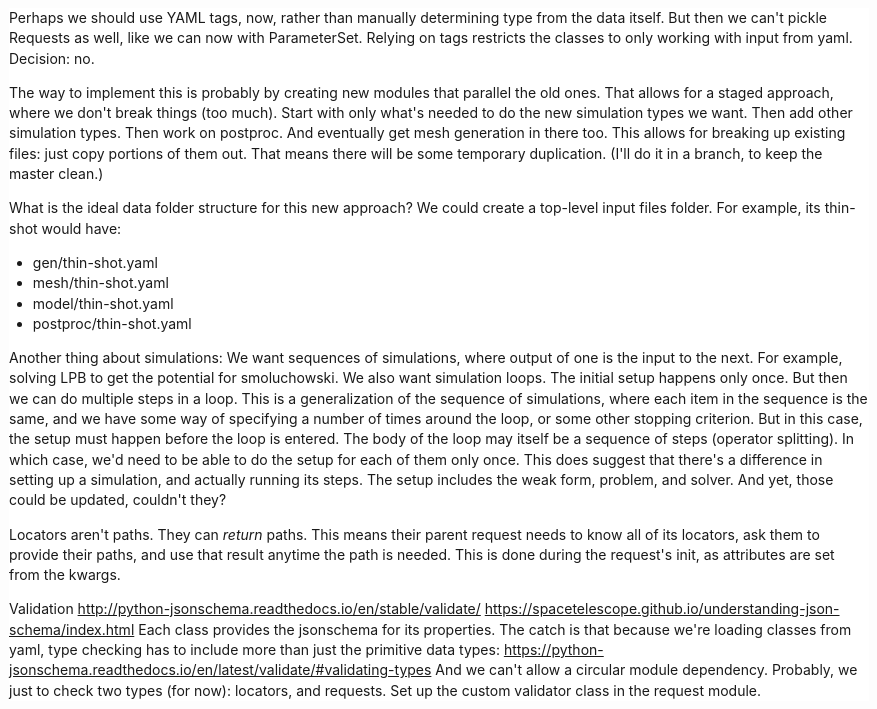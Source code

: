 Perhaps we should use YAML tags, now, rather than manually determining type from the data itself.
But then we can't pickle Requests as well, like we can now with ParameterSet.
Relying on tags restricts the classes to only working with input from yaml.
Decision: no.

The way to implement this is probably by creating new modules that parallel the old ones.
That allows for a staged approach, where we don't break things (too much).
Start with only what's needed to do the new simulation types we want.
Then add other simulation types.
Then work on postproc.
And eventually get mesh generation in there too.
This allows for breaking up existing files: just copy portions of them out.
That means there will be some temporary duplication.
(I'll do it in a branch, to keep the master clean.)

What is the ideal data folder structure for this new approach?
We could create a top-level input files folder.
For example, its thin-shot would have:
- gen/thin-shot.yaml
- mesh/thin-shot.yaml
- model/thin-shot.yaml
- postproc/thin-shot.yaml

Another thing about simulations:
We want sequences of simulations, where output of one is the input to the next.
For example, solving LPB to get the potential for smoluchowski.
We also want simulation loops.
The initial setup happens only once.
But then we can do multiple steps in a loop.
This is a generalization of the sequence of simulations,
where each item in the sequence is the same,
and we have some way of specifying a number of times around the loop,
or some other stopping criterion.
But in this case, the setup must happen before the loop is entered.
The body of the loop may itself be a sequence of steps (operator splitting).
In which case, we'd need to be able to do the setup for each of them only once.
This does suggest that there's a difference in setting up a simulation,
and actually running its steps.
The setup includes the weak form, problem, and solver.
And yet, those could be updated, couldn't they?

Locators aren't paths.
They can _return_ paths.
This means their parent request needs to know all of its locators,
ask them to provide their paths, and use that result anytime the path is needed.
This is done during the request's init, as attributes are set from the kwargs.

Validation
http://python-jsonschema.readthedocs.io/en/stable/validate/
https://spacetelescope.github.io/understanding-json-schema/index.html
Each class provides the jsonschema for its properties.
The catch is that because we're loading classes from yaml,
type checking has to include more than just the primitive data types:
https://python-jsonschema.readthedocs.io/en/latest/validate/#validating-types
And we can't allow a circular module dependency.
Probably, we just to check two types (for now):
locators, and requests.
Set up the custom validator class in the request module.
